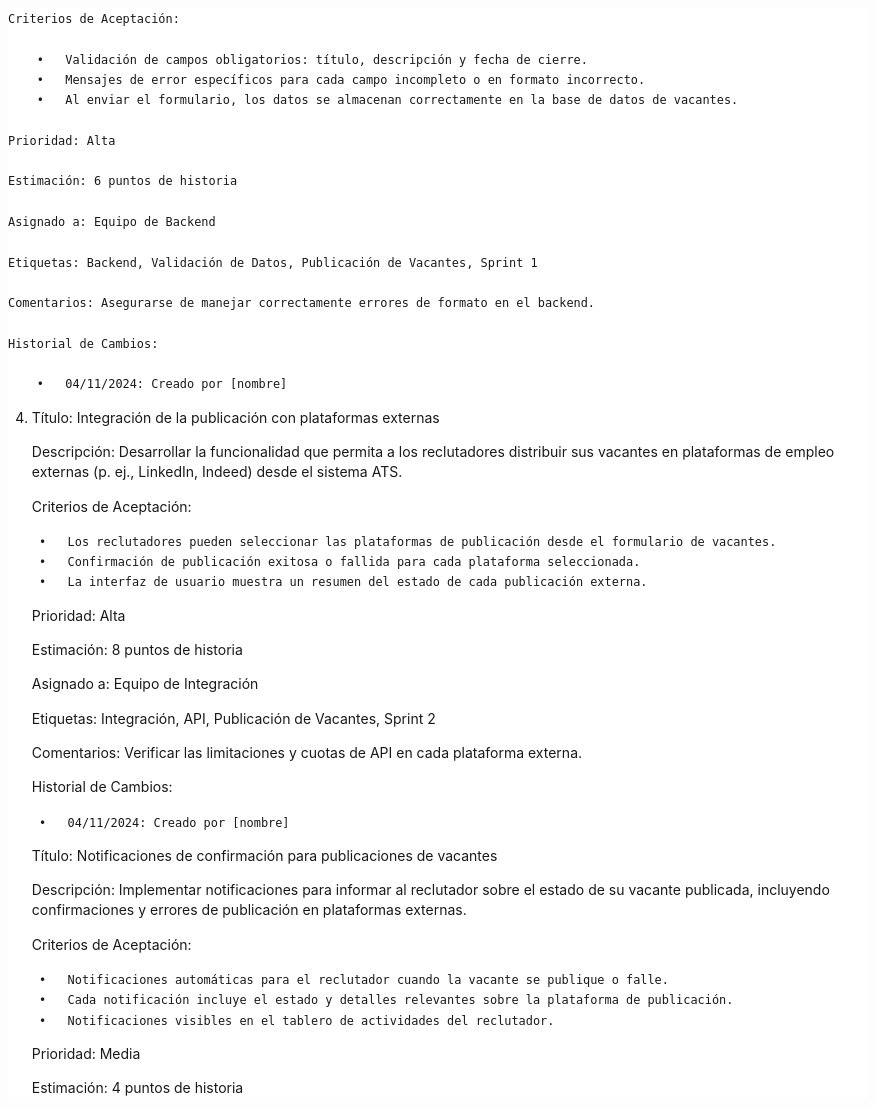     Criterios de Aceptación:
    
    	•	Validación de campos obligatorios: título, descripción y fecha de cierre.
    	•	Mensajes de error específicos para cada campo incompleto o en formato incorrecto.
    	•	Al enviar el formulario, los datos se almacenan correctamente en la base de datos de vacantes.
    
    Prioridad: Alta
    
    Estimación: 6 puntos de historia
    
    Asignado a: Equipo de Backend
    
    Etiquetas: Backend, Validación de Datos, Publicación de Vacantes, Sprint 1
    
    Comentarios: Asegurarse de manejar correctamente errores de formato en el backend.
    
    Historial de Cambios:
    
    	•	04/11/2024: Creado por [nombre]
4. Título: Integración de la publicación con plataformas externas
    
    Descripción:
    Desarrollar la funcionalidad que permita a los reclutadores distribuir sus vacantes en plataformas de empleo externas (p. ej., LinkedIn, Indeed) desde el sistema ATS.
    
    Criterios de Aceptación:
    
    	•	Los reclutadores pueden seleccionar las plataformas de publicación desde el formulario de vacantes.
    	•	Confirmación de publicación exitosa o fallida para cada plataforma seleccionada.
    	•	La interfaz de usuario muestra un resumen del estado de cada publicación externa.
    
    Prioridad: Alta
    
    Estimación: 8 puntos de historia
    
    Asignado a: Equipo de Integración
    
    Etiquetas: Integración, API, Publicación de Vacantes, Sprint 2
    
    Comentarios: Verificar las limitaciones y cuotas de API en cada plataforma externa.
    
    Historial de Cambios:
    
    	•	04/11/2024: Creado por [nombre]
    
    Título: Notificaciones de confirmación para publicaciones de vacantes
    
    Descripción:
    Implementar notificaciones para informar al reclutador sobre el estado de su vacante publicada, incluyendo confirmaciones y errores de publicación en plataformas externas.
    
    Criterios de Aceptación:
    
    	•	Notificaciones automáticas para el reclutador cuando la vacante se publique o falle.
    	•	Cada notificación incluye el estado y detalles relevantes sobre la plataforma de publicación.
    	•	Notificaciones visibles en el tablero de actividades del reclutador.
    
    Prioridad: Media
    
    Estimación: 4 puntos de historia
    
